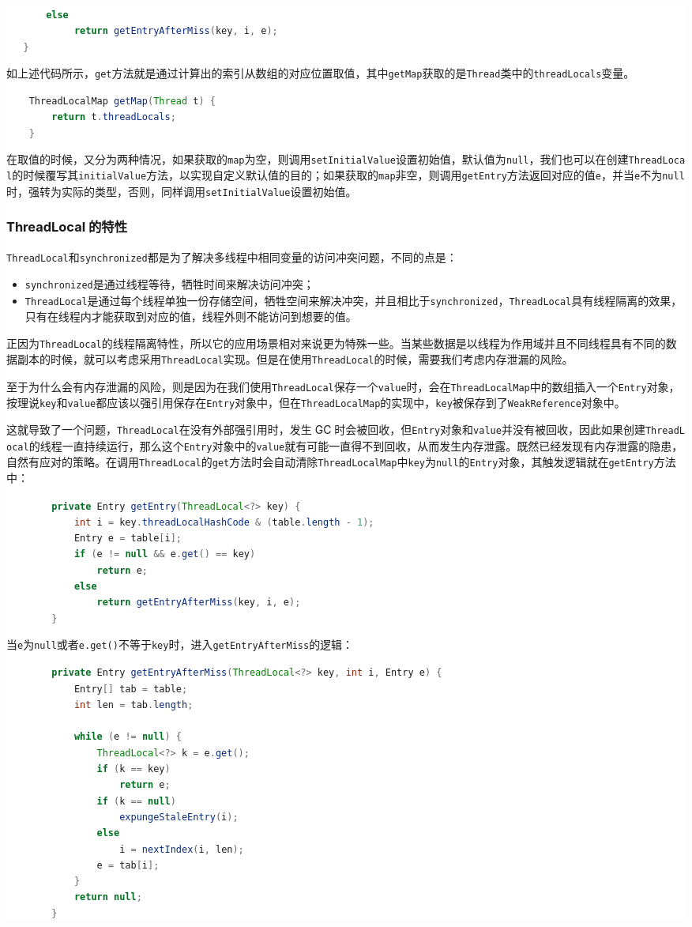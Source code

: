 ```java
       else
            return getEntryAfterMiss(key, i, e);
   }
```

如上述代码所示，`get`方法就是通过计算出的索引从数组的对应位置取值，其中`getMap`获取的是`Thread`类中的`threadLocals`变量。

```java
    ThreadLocalMap getMap(Thread t) {
        return t.threadLocals;
    }
```

在取值的时候，又分为两种情况，如果获取的`map`为空，则调用`setInitialValue`设置初始值，默认值为`null`，我们也可以在创建`ThreadLocal`的时候覆写其`initialValue`方法，以实现自定义默认值的目的；如果获取的`map`非空，则调用`getEntry`方法返回对应的值`e`，并当`e`不为`null`时，强转为实际的类型，否则，同样调用`setInitialValue`设置初始值。

### ThreadLocal 的特性
`ThreadLocal`和`synchronized`都是为了解决多线程中相同变量的访问冲突问题，不同的点是：

- `synchronized`是通过线程等待，牺牲时间来解决访问冲突；
- `ThreadLocal`是通过每个线程单独一份存储空间，牺牲空间来解决冲突，并且相比于`synchronized`，`ThreadLocal`具有线程隔离的效果，只有在线程内才能获取到对应的值，线程外则不能访问到想要的值。

正因为`ThreadLocal`的线程隔离特性，所以它的应用场景相对来说更为特殊一些。当某些数据是以线程为作用域并且不同线程具有不同的数据副本的时候，就可以考虑采用`ThreadLocal`实现。但是在使用`ThreadLocal`的时候，需要我们考虑内存泄漏的风险。

至于为什么会有内存泄漏的风险，则是因为在我们使用`ThreadLocal`保存一个`value`时，会在`ThreadLocalMap`中的数组插入一个`Entry`对象，按理说`key`和`value`都应该以强引用保存在`Entry`对象中，但在`ThreadLocalMap`的实现中，`key`被保存到了`WeakReference`对象中。

这就导致了一个问题，`ThreadLocal`在没有外部强引用时，发生 GC 时会被回收，但`Entry`对象和`value`并没有被回收，因此如果创建`ThreadLocal`的线程一直持续运行，那么这个`Entry`对象中的`value`就有可能一直得不到回收，从而发生内存泄露。既然已经发现有内存泄露的隐患，自然有应对的策略。在调用`ThreadLocal`的`get`方法时会自动清除`ThreadLocalMap`中`key`为`null`的`Entry`对象，其触发逻辑就在`getEntry`方法中：

```java
        private Entry getEntry(ThreadLocal<?> key) {
            int i = key.threadLocalHashCode & (table.length - 1);
            Entry e = table[i];
            if (e != null && e.get() == key)
                return e;
            else
                return getEntryAfterMiss(key, i, e);
        }
```

当`e`为`null`或者`e.get()`不等于`key`时，进入`getEntryAfterMiss`的逻辑：

```java
        private Entry getEntryAfterMiss(ThreadLocal<?> key, int i, Entry e) {
            Entry[] tab = table;
            int len = tab.length;

            while (e != null) {
                ThreadLocal<?> k = e.get();
                if (k == key)
                    return e;
                if (k == null)
                    expungeStaleEntry(i);
                else
                    i = nextIndex(i, len);
                e = tab[i];
            }
            return null;
        }
```
